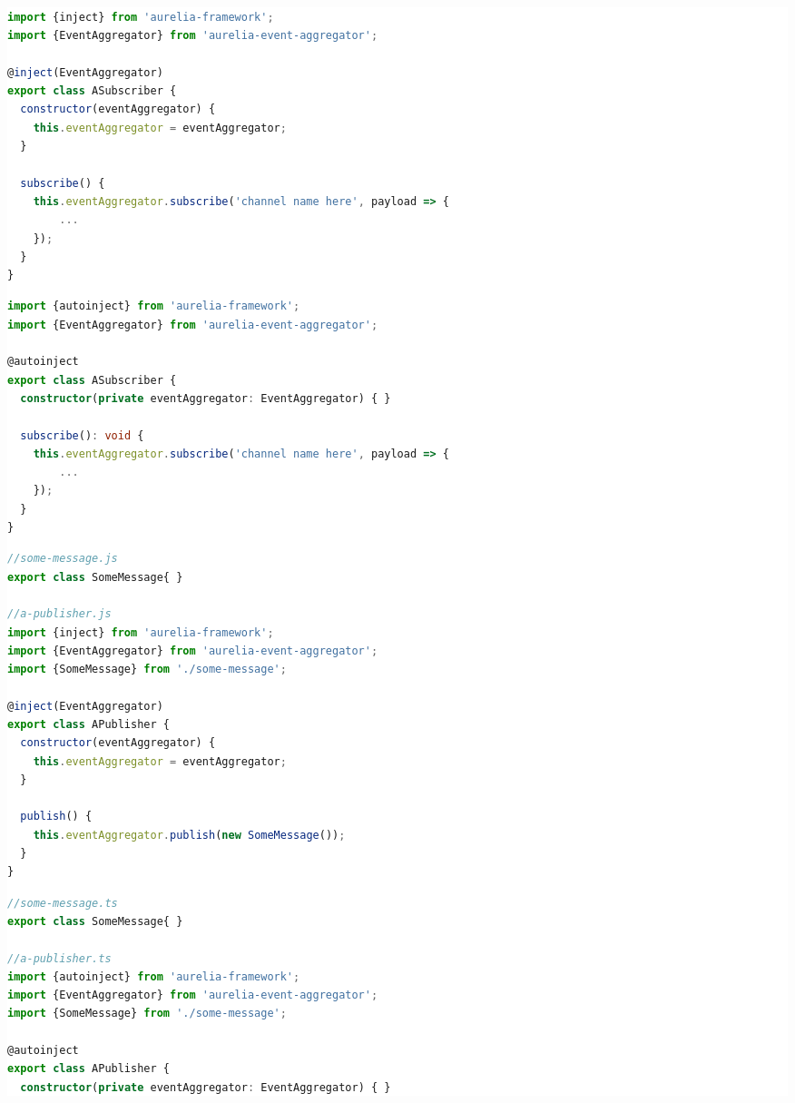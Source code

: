 ```JavaScript Subscribing to a Channel
import {inject} from 'aurelia-framework';
import {EventAggregator} from 'aurelia-event-aggregator';

@inject(EventAggregator)
export class ASubscriber {
  constructor(eventAggregator) {
    this.eventAggregator = eventAggregator;
  }

  subscribe() {
    this.eventAggregator.subscribe('channel name here', payload => {
        ...
    });
  }
}
```
```TypeScript Subscribing to a Channel [variant]
import {autoinject} from 'aurelia-framework';
import {EventAggregator} from 'aurelia-event-aggregator';

@autoinject
export class ASubscriber {
  constructor(private eventAggregator: EventAggregator) { }

  subscribe(): void {
    this.eventAggregator.subscribe('channel name here', payload => {
        ...
    });
  }
}
```

```JavaScript Publishing a Message
//some-message.js
export class SomeMessage{ }

//a-publisher.js
import {inject} from 'aurelia-framework';
import {EventAggregator} from 'aurelia-event-aggregator';
import {SomeMessage} from './some-message';

@inject(EventAggregator)
export class APublisher {
  constructor(eventAggregator) {
    this.eventAggregator = eventAggregator;
  }

  publish() {
    this.eventAggregator.publish(new SomeMessage());
  }
}
```
```TypeScript Publishing a Message [variant]
//some-message.ts
export class SomeMessage{ }

//a-publisher.ts
import {autoinject} from 'aurelia-framework';
import {EventAggregator} from 'aurelia-event-aggregator';
import {SomeMessage} from './some-message';

@autoinject
export class APublisher {
  constructor(private eventAggregator: EventAggregator) { }
```